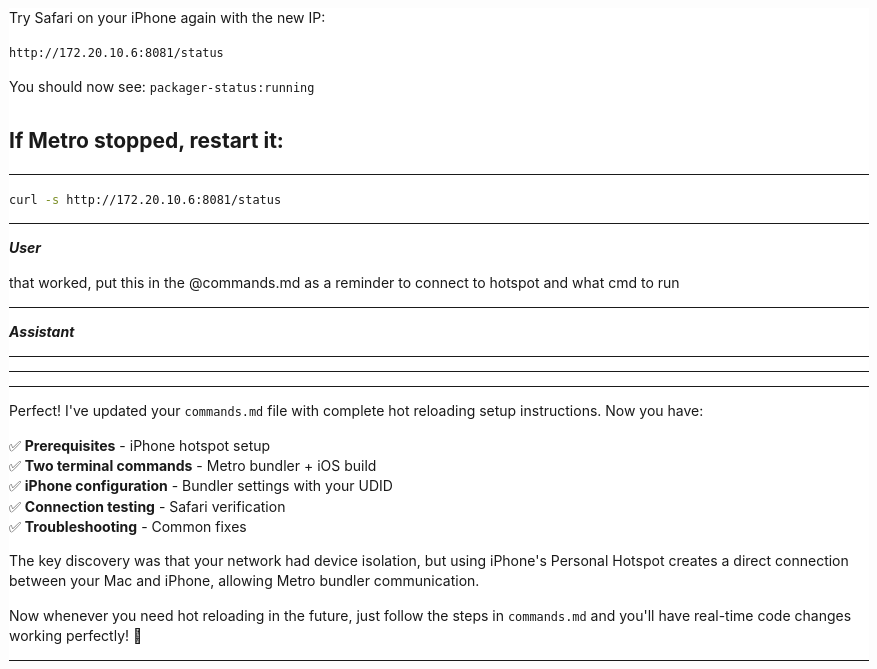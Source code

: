Try Safari on your iPhone again with the new IP:
```
http://172.20.10.6:8081/status
```

You should now see: `packager-status:running`

## **If Metro stopped, restart it:**

---

```bash
curl -s http://172.20.10.6:8081/status
```

---

_**User**_

that worked, put this in the @commands.md   as a reminder to connect to hotspot and what cmd to run 

---

_**Assistant**_



---



---



---

Perfect! I've updated your `commands.md` file with complete hot reloading setup instructions. Now you have:

✅ **Prerequisites** - iPhone hotspot setup  
✅ **Two terminal commands** - Metro bundler + iOS build  
✅ **iPhone configuration** - Bundler settings with your UDID  
✅ **Connection testing** - Safari verification  
✅ **Troubleshooting** - Common fixes  

The key discovery was that your network had device isolation, but using iPhone's Personal Hotspot creates a direct connection between your Mac and iPhone, allowing Metro bundler communication.

Now whenever you need hot reloading in the future, just follow the steps in `commands.md` and you'll have real-time code changes working perfectly! 🚀

---

